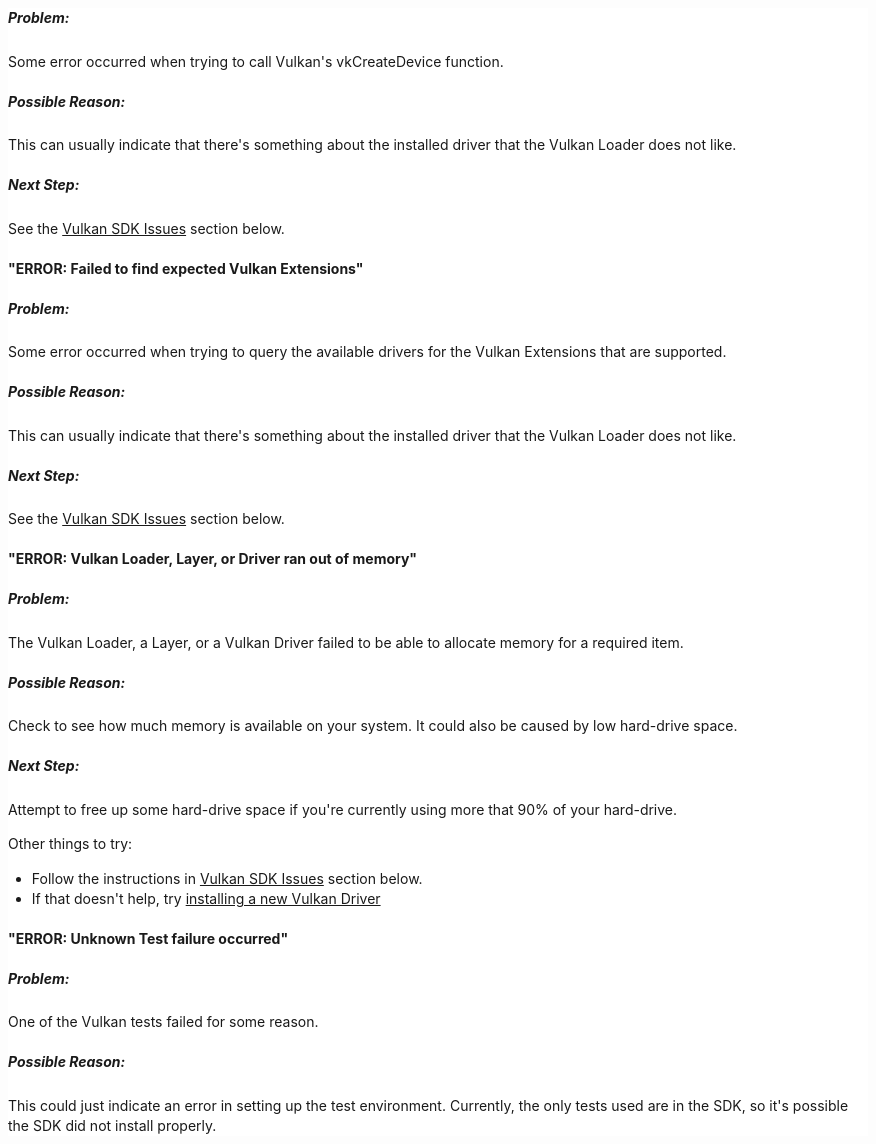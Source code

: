 ##### Problem:
Some error occurred when trying to call Vulkan's vkCreateDevice function.

##### Possible Reason:
This can usually indicate that there's something about the installed driver that the Vulkan Loader does not like.

##### Next Step:
See the [Vulkan SDK Issues](#vulkan-sdk-issues) section below.


#### "ERROR: Failed to find expected Vulkan Extensions"

##### Problem:
Some error occurred when trying to query the available drivers for the Vulkan Extensions that are supported.

##### Possible Reason:
This can usually indicate that there's something about the installed driver that the Vulkan Loader does not like.

##### Next Step:
See the [Vulkan SDK Issues](#vulkan-sdk-issues) section below.


#### "ERROR: Vulkan Loader, Layer, or Driver ran out of memory"

##### Problem:
The Vulkan Loader, a Layer, or a Vulkan Driver failed to be able to allocate memory for a required item.

##### Possible Reason:
Check to see how much memory is available on your system.  It could also be caused by low hard-drive space.

##### Next Step:
Attempt to free up some hard-drive space if you're currently using more that 90% of your hard-drive.

Other things to try:
 * Follow the instructions in [Vulkan SDK Issues](#vulkan-sdk-issues) section below.
 * If that doesn't help, try [installing a new Vulkan Driver](#vulkan-graphics-driver-problems)

 
#### "ERROR: Unknown Test failure occurred"

##### Problem:
One of the Vulkan tests failed for some reason.

##### Possible Reason:
This could just indicate an error in setting up the test environment.  Currently, the only tests used are in the SDK, so
it's possible the SDK did not install properly.
